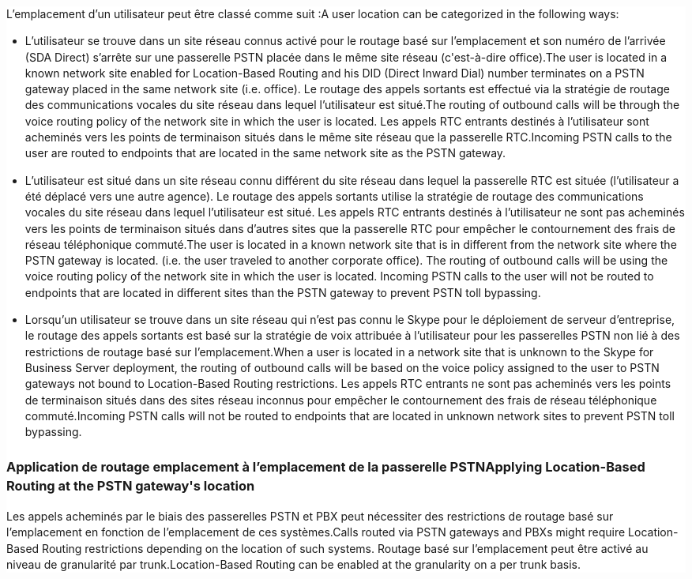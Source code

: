 <span data-ttu-id="c3b7a-130">L’emplacement d’un utilisateur peut être classé comme suit :</span><span class="sxs-lookup"><span data-stu-id="c3b7a-130">A user location can be categorized in the following ways:</span></span>

- <span data-ttu-id="c3b7a-131">L’utilisateur se trouve dans un site réseau connus activé pour le routage basé sur l’emplacement et son numéro de l’arrivée (SDA Direct) s’arrête sur une passerelle PSTN placée dans le même site réseau (c'est-à-dire office).</span><span class="sxs-lookup"><span data-stu-id="c3b7a-131">The user is located in a known network site enabled for Location-Based Routing and his DID (Direct Inward Dial) number terminates on a PSTN gateway placed in the same network site (i.e. office).</span></span> <span data-ttu-id="c3b7a-132">Le routage des appels sortants est effectué via la stratégie de routage des communications vocales du site réseau dans lequel l’utilisateur est situé.</span><span class="sxs-lookup"><span data-stu-id="c3b7a-132">The routing of outbound calls will be through the voice routing policy of the network site in which the user is located.</span></span> <span data-ttu-id="c3b7a-133">Les appels RTC entrants destinés à l’utilisateur sont acheminés vers les points de terminaison situés dans le même site réseau que la passerelle RTC.</span><span class="sxs-lookup"><span data-stu-id="c3b7a-133">Incoming PSTN calls to the user are routed to endpoints that are located in the same network site as the PSTN gateway.</span></span>

- <span data-ttu-id="c3b7a-p108">L’utilisateur est situé dans un site réseau connu différent du site réseau dans lequel la passerelle RTC est située (l’utilisateur a été déplacé vers une autre agence). Le routage des appels sortants utilise la stratégie de routage des communications vocales du site réseau dans lequel l’utilisateur est situé. Les appels RTC entrants destinés à l’utilisateur ne sont pas acheminés vers les points de terminaison situés dans d’autres sites que la passerelle RTC pour empêcher le contournement des frais de réseau téléphonique commuté.</span><span class="sxs-lookup"><span data-stu-id="c3b7a-p108">The user is located in a known network site that is in different from the network site where the PSTN gateway is located. (i.e. the user traveled to another corporate office). The routing of outbound calls will be using the voice routing policy of the network site in which the user is located. Incoming PSTN calls to the user will not be routed to endpoints that are located in different sites than the PSTN gateway to prevent PSTN toll bypassing.</span></span>

- <span data-ttu-id="c3b7a-138">Lorsqu’un utilisateur se trouve dans un site réseau qui n’est pas connu le Skype pour le déploiement de serveur d’entreprise, le routage des appels sortants est basé sur la stratégie de voix attribuée à l’utilisateur pour les passerelles PSTN non lié à des restrictions de routage basé sur l’emplacement.</span><span class="sxs-lookup"><span data-stu-id="c3b7a-138">When a user is located in a network site that is unknown to the Skype for Business Server deployment, the routing of outbound calls will be based on the voice policy assigned to the user to PSTN gateways not bound to Location-Based Routing restrictions.</span></span> <span data-ttu-id="c3b7a-139">Les appels RTC entrants ne sont pas acheminés vers les points de terminaison situés dans des sites réseau inconnus pour empêcher le contournement des frais de réseau téléphonique commuté.</span><span class="sxs-lookup"><span data-stu-id="c3b7a-139">Incoming PSTN calls will not be routed to endpoints that are located in unknown network sites to prevent PSTN toll bypassing.</span></span>

### <a name="applying-location-based-routing-at-the-pstn-gateways-location"></a><span data-ttu-id="c3b7a-140">Application de routage emplacement à l’emplacement de la passerelle PSTN</span><span class="sxs-lookup"><span data-stu-id="c3b7a-140">Applying Location-Based Routing at the PSTN gateway's location</span></span>

<span data-ttu-id="c3b7a-141">Les appels acheminés par le biais des passerelles PSTN et PBX peut nécessiter des restrictions de routage basé sur l’emplacement en fonction de l’emplacement de ces systèmes.</span><span class="sxs-lookup"><span data-stu-id="c3b7a-141">Calls routed via PSTN gateways and PBXs might require Location-Based Routing restrictions depending on the location of such systems.</span></span> <span data-ttu-id="c3b7a-142">Routage basé sur l’emplacement peut être activé au niveau de granularité par trunk.</span><span class="sxs-lookup"><span data-stu-id="c3b7a-142">Location-Based Routing can be enabled at the granularity on a per trunk basis.</span></span>
